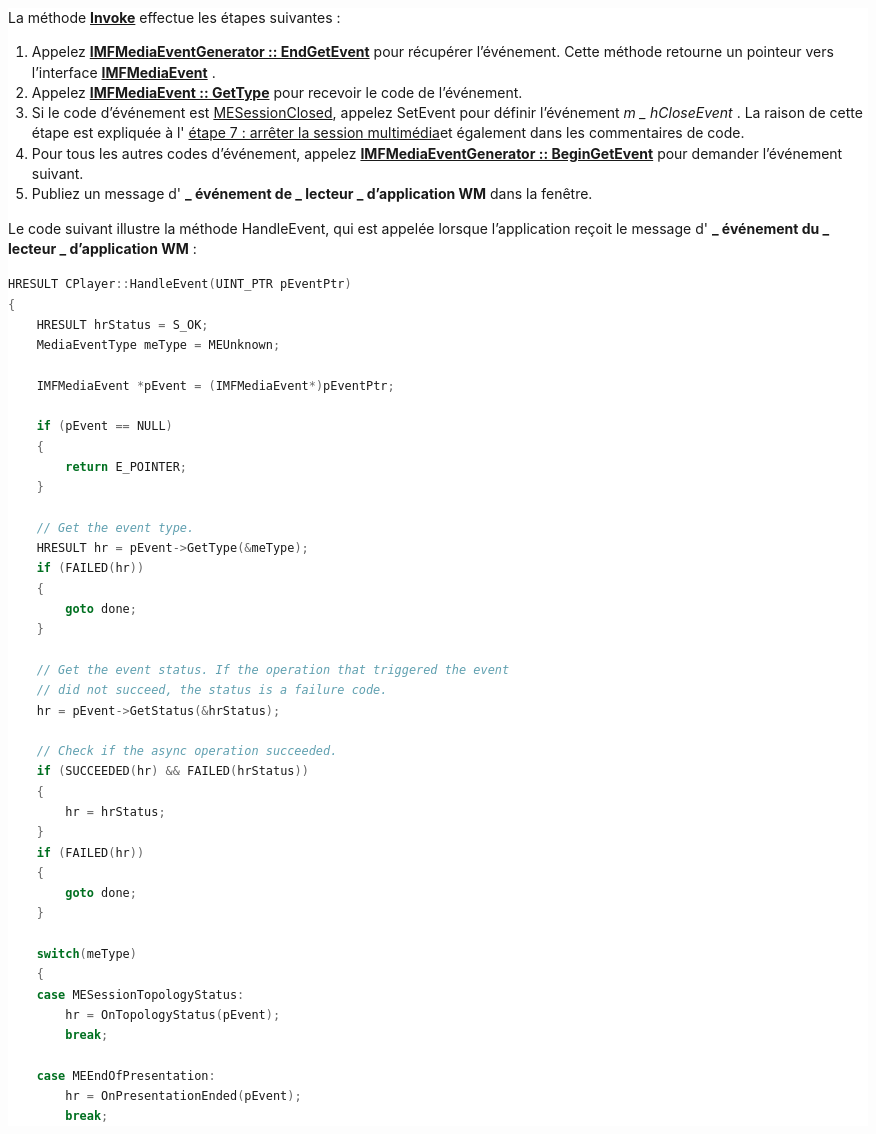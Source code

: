 


La méthode [**Invoke**](/windows/desktop/api/mfobjects/nf-mfobjects-imfasynccallback-invoke) effectue les étapes suivantes :

1.  Appelez [**IMFMediaEventGenerator :: EndGetEvent**](/windows/desktop/api/mfobjects/nf-mfobjects-imfmediaeventgenerator-endgetevent) pour récupérer l’événement. Cette méthode retourne un pointeur vers l’interface [**IMFMediaEvent**](/windows/desktop/api/mfobjects/nn-mfobjects-imfmediaevent) .
2.  Appelez [**IMFMediaEvent :: GetType**](/windows/desktop/api/mfobjects/nf-mfobjects-imfmediaevent-gettype) pour recevoir le code de l’événement.
3.  Si le code d’événement est [MESessionClosed](mesessionclosed.md), appelez SetEvent pour définir l’événement *m \_ hCloseEvent* . La raison de cette étape est expliquée à l' [étape 7 : arrêter la session multimédia](step-7--shut-down-the-media-session.md)et également dans les commentaires de code.
4.  Pour tous les autres codes d’événement, appelez [**IMFMediaEventGenerator :: BeginGetEvent**](/windows/desktop/api/mfobjects/nf-mfobjects-imfmediaeventgenerator-begingetevent) pour demander l’événement suivant.
5.  Publiez un message d' **\_ événement de \_ lecteur \_ d’application WM** dans la fenêtre.

Le code suivant illustre la méthode HandleEvent, qui est appelée lorsque l’application reçoit le message d' **\_ événement du \_ lecteur \_ d’application WM** :


```C++
HRESULT CPlayer::HandleEvent(UINT_PTR pEventPtr)
{
    HRESULT hrStatus = S_OK;            
    MediaEventType meType = MEUnknown;  

    IMFMediaEvent *pEvent = (IMFMediaEvent*)pEventPtr;

    if (pEvent == NULL)
    {
        return E_POINTER;
    }

    // Get the event type.
    HRESULT hr = pEvent->GetType(&meType);
    if (FAILED(hr))
    {
        goto done;
    }

    // Get the event status. If the operation that triggered the event 
    // did not succeed, the status is a failure code.
    hr = pEvent->GetStatus(&hrStatus);

    // Check if the async operation succeeded.
    if (SUCCEEDED(hr) && FAILED(hrStatus)) 
    {
        hr = hrStatus;
    }
    if (FAILED(hr))
    {
        goto done;
    }

    switch(meType)
    {
    case MESessionTopologyStatus:
        hr = OnTopologyStatus(pEvent);
        break;

    case MEEndOfPresentation:
        hr = OnPresentationEnded(pEvent);
        break;
```
